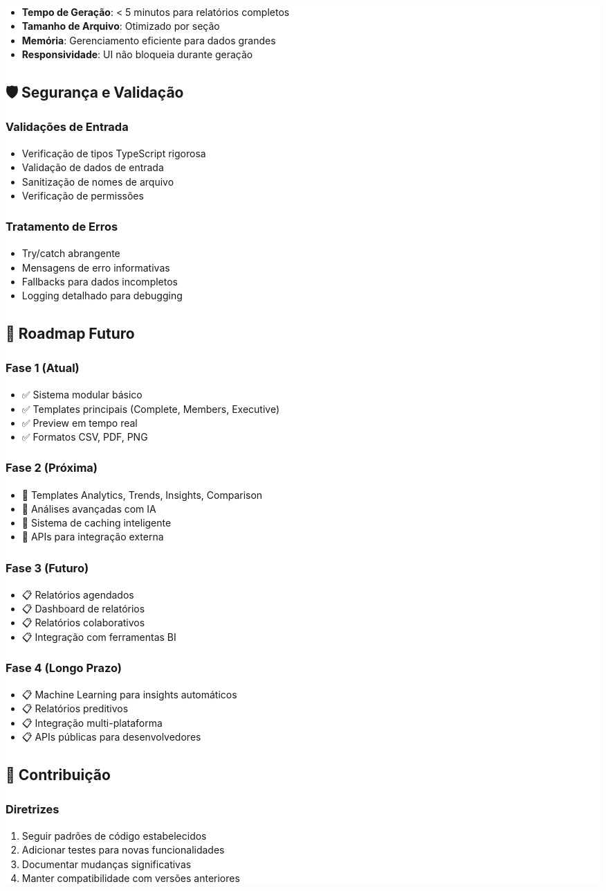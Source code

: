 - **Tempo de Geração**: < 5 minutos para relatórios completos
- **Tamanho de Arquivo**: Otimizado por seção
- **Memória**: Gerenciamento eficiente para dados grandes
- **Responsividade**: UI não bloqueia durante geração

## 🛡️ Segurança e Validação

### Validações de Entrada
- Verificação de tipos TypeScript rigorosa
- Validação de dados de entrada
- Sanitização de nomes de arquivo
- Verificação de permissões

### Tratamento de Erros
- Try/catch abrangente
- Mensagens de erro informativas
- Fallbacks para dados incompletos
- Logging detalhado para debugging

## 🎯 Roadmap Futuro

### Fase 1 (Atual)
- ✅ Sistema modular básico
- ✅ Templates principais (Complete, Members, Executive)
- ✅ Preview em tempo real
- ✅ Formatos CSV, PDF, PNG

### Fase 2 (Próxima)
- 🔄 Templates Analytics, Trends, Insights, Comparison
- 🔄 Análises avançadas com IA
- 🔄 Sistema de caching inteligente
- 🔄 APIs para integração externa

### Fase 3 (Futuro)
- 📋 Relatórios agendados
- 📋 Dashboard de relatórios
- 📋 Relatórios colaborativos
- 📋 Integração com ferramentas BI

### Fase 4 (Longo Prazo)
- 📋 Machine Learning para insights automáticos
- 📋 Relatórios preditivos
- 📋 Integração multi-plataforma
- 📋 APIs públicas para desenvolvedores

## 🤝 Contribuição

### Diretrizes
1. Seguir padrões de código estabelecidos
2. Adicionar testes para novas funcionalidades
3. Documentar mudanças significativas
4. Manter compatibilidade com versões anteriores
